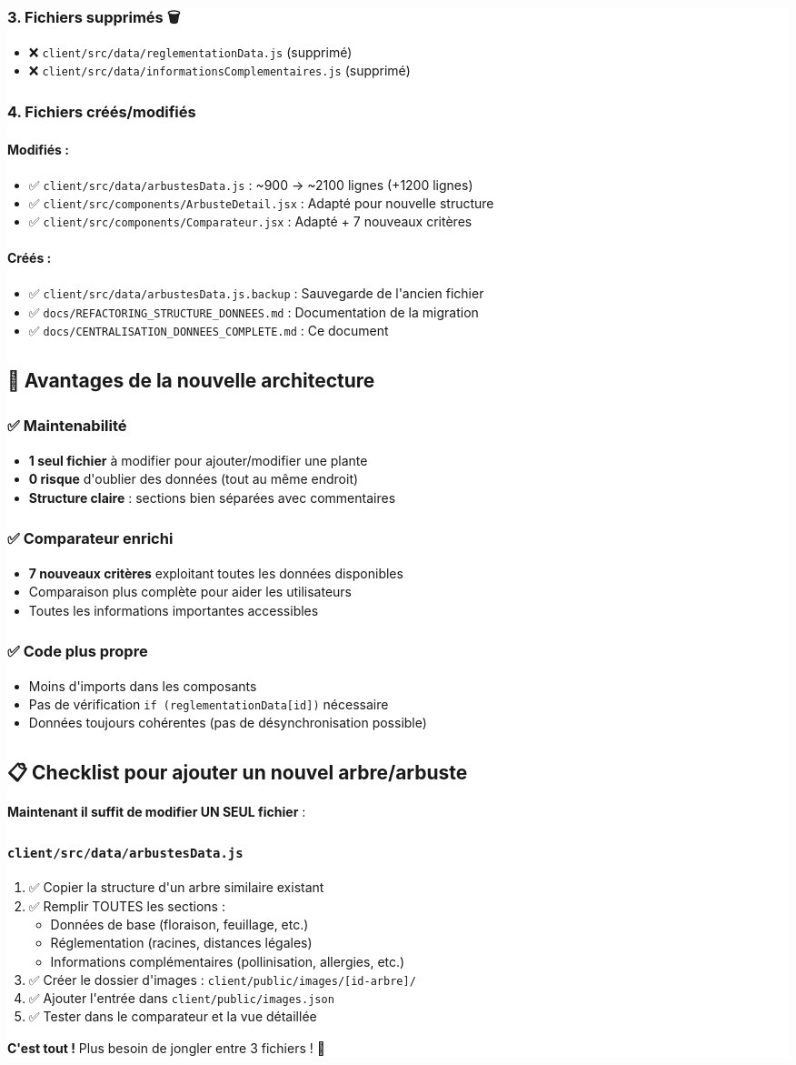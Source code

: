 ### 3. **Fichiers supprimés** 🗑️

- ❌ `client/src/data/reglementationData.js` (supprimé)
- ❌ `client/src/data/informationsComplementaires.js` (supprimé)

### 4. **Fichiers créés/modifiés**

#### Modifiés :
- ✅ `client/src/data/arbustesData.js` : ~900 → ~2100 lignes (+1200 lignes)
- ✅ `client/src/components/ArbusteDetail.jsx` : Adapté pour nouvelle structure
- ✅ `client/src/components/Comparateur.jsx` : Adapté + 7 nouveaux critères

#### Créés :
- ✅ `client/src/data/arbustesData.js.backup` : Sauvegarde de l'ancien fichier
- ✅ `docs/REFACTORING_STRUCTURE_DONNEES.md` : Documentation de la migration
- ✅ `docs/CENTRALISATION_DONNEES_COMPLETE.md` : Ce document

## 🎁 Avantages de la nouvelle architecture

### ✅ **Maintenabilité**
- **1 seul fichier** à modifier pour ajouter/modifier une plante
- **0 risque** d'oublier des données (tout au même endroit)
- **Structure claire** : sections bien séparées avec commentaires

### ✅ **Comparateur enrichi**
- **7 nouveaux critères** exploitant toutes les données disponibles
- Comparaison plus complète pour aider les utilisateurs
- Toutes les informations importantes accessibles

### ✅ **Code plus propre**
- Moins d'imports dans les composants
- Pas de vérification `if (reglementationData[id])` nécessaire
- Données toujours cohérentes (pas de désynchronisation possible)

## 📋 Checklist pour ajouter un nouvel arbre/arbuste

**Maintenant il suffit de modifier UN SEUL fichier** :

### `client/src/data/arbustesData.js`

1. ✅ Copier la structure d'un arbre similaire existant
2. ✅ Remplir TOUTES les sections :
   - Données de base (floraison, feuillage, etc.)
   - Réglementation (racines, distances légales)
   - Informations complémentaires (pollinisation, allergies, etc.)
3. ✅ Créer le dossier d'images : `client/public/images/[id-arbre]/`
4. ✅ Ajouter l'entrée dans `client/public/images.json`
5. ✅ Tester dans le comparateur et la vue détaillée

**C'est tout !** Plus besoin de jongler entre 3 fichiers ! 🎉
